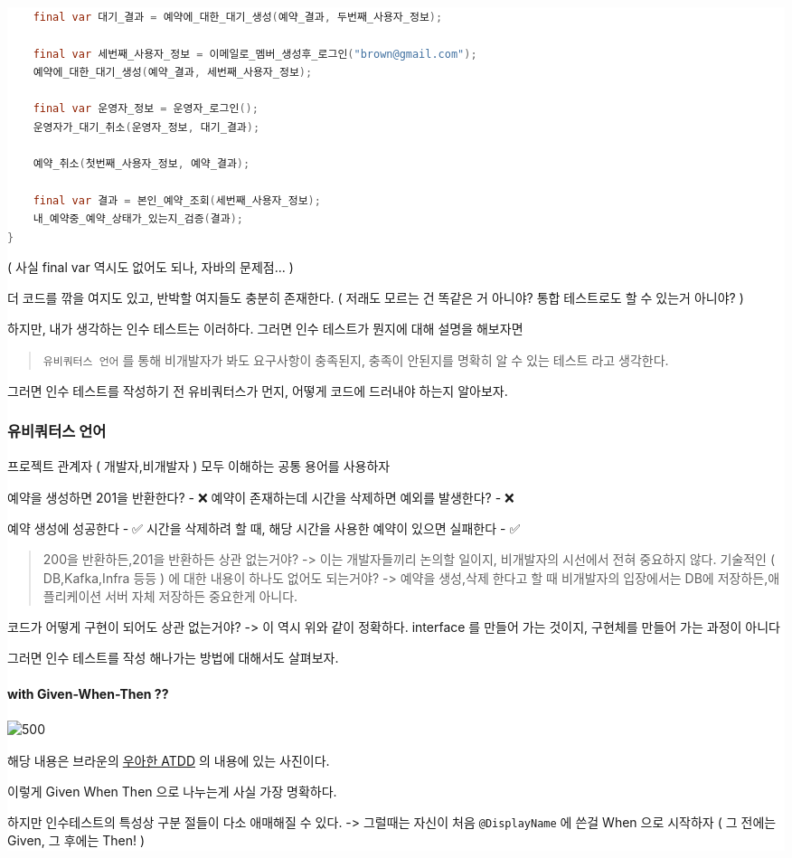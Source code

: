 ```java
    final var 대기_결과 = 예약에_대한_대기_생성(예약_결과, 두번째_사용자_정보);  
  
    final var 세번째_사용자_정보 = 이메일로_멤버_생성후_로그인("brown@gmail.com");  
    예약에_대한_대기_생성(예약_결과, 세번째_사용자_정보);  
  
    final var 운영자_정보 = 운영자_로그인();  
    운영자가_대기_취소(운영자_정보, 대기_결과);  
  
    예약_취소(첫번째_사용자_정보, 예약_결과);  
  
    final var 결과 = 본인_예약_조회(세번째_사용자_정보);  
    내_예약중_예약_상태가_있는지_검증(결과);  
}
```

( 사실 final var 역시도 없어도 되나, 자바의 문제점... )
 
더 코드를 깎을 여지도 있고, 반박할 여지들도 충분히 존재한다. ( 저래도 모르는 건 똑같은 거 아니야? 통합 테스트로도 할 수 있는거 아니야? )

하지만, 내가 생각하는 인수 테스트는 이러하다.
그러면 인수 테스트가 뭔지에 대해 설명을 해보자면 

> `유비쿼터스 언어` 를 통해 비개발자가 봐도 요구사항이 충족된지, 충족이 안된지를 명확히 알 수 있는 테스트 라고 생각한다.

그러면 인수 테스트를 작성하기 전 유비쿼터스가 먼지, 어떻게 코드에 드러내야 하는지 알아보자.
### 유비쿼터스 언어

프로젝트 관계자 ( 개발자,비개발자 ) 모두 이해하는 공통 용어를 사용하자

예약을 생성하면 201을 반환한다? - ❌
예약이 존재하는데 시간을 삭제하면 예외를 발생한다? - ❌

예약 생성에 성공한다 - ✅
시간을 삭제하려 할 때, 해당 시간을 사용한 예약이 있으면 실패한다 - ✅

>200을 반환하든,201을 반환하든 상관 없는거야?
    -> 이는 개발자들끼리 논의할 일이지, 비개발자의 시선에서 전혀 중요하지 않다.
  기술적인 ( DB,Kafka,Infra 등등 ) 에 대한 내용이 하나도 없어도 되는거야?
    -> 예약을 생성,삭제 한다고 할 때 비개발자의 입장에서는 DB에 저장하든,애플리케이션 서버 자체 저장하든 중요한게 아니다.

코드가 어떻게 구현이 되어도 상관 없는거야?
-> 이 역시 위와 같이 정확하다. interface 를 만들어 가는 것이지, 구현체를 만들어 가는 과정이 아니다

그러면 인수 테스트를 작성 해나가는 방법에 대해서도 살펴보자.
#### with Given-When-Then ??

![500](https://i.imgur.com/ccsRjoS.png)

해당 내용은 브라운의 [우아한 ATDD](https://www.youtube.com/watch?v=ITVpmjM4mUE&t=4072s) 의 내용에 있는 사진이다.

이렇게 Given When Then 으로 나누는게 사실 가장 명확하다.

하지만 인수테스트의 특성상 구분 절들이 다소 애매해질 수 있다.
-> 그럴때는 자신이 처음 `@DisplayName` 에 쓴걸 When 으로 시작하자
( 그 전에는 Given, 그 후에는 Then! )
